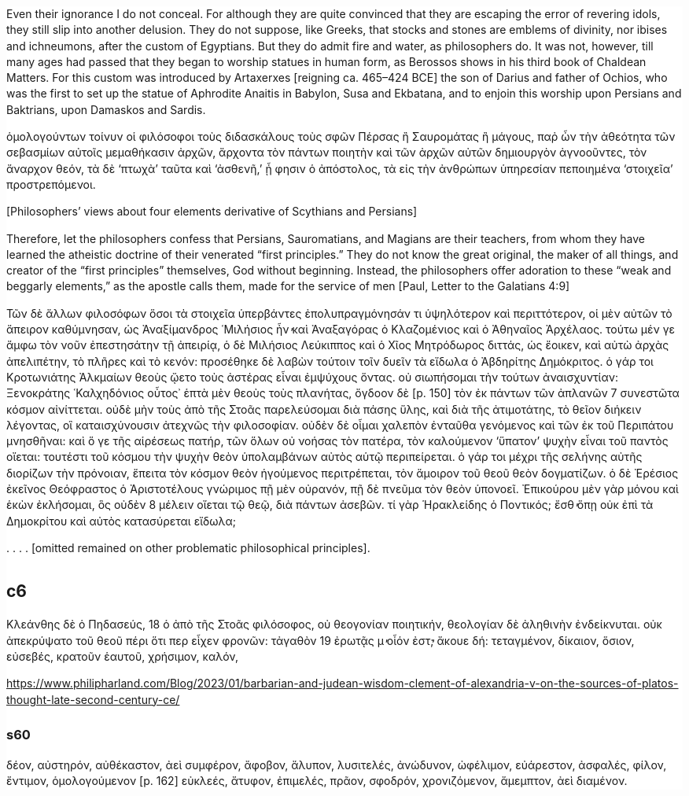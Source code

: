 Even their ignorance I do not conceal. For although they are quite convinced that they are escaping the error of revering idols, they still slip into another delusion. They do not suppose, like Greeks, that stocks and stones are emblems of divinity, nor ibises and ichneumons, after the custom of Egyptians. But they do admit fire and water, as philosophers do. It was not, however, till many ages had passed that they began to worship statues in human form, as Berossos shows in his third book of Chaldean Matters. For this custom was introduced by Artaxerxes [reigning ca. 465–424 BCE] the son of Darius and father of Ochios, who was the first to set up the statue of Aphrodite Anaitis in Babylon, Susa and Ekbatana, and to enjoin this worship upon Persians and Baktrians, upon Damaskos and Sardis.

ὁμολογούντων τοίνυν οἱ φιλόσοφοι τοὺς διδασκάλους τοὺς σφῶν Πέρσας ἢ Σαυρομάτας ἢ μάγους, παῤ ὧν τὴν ἀθεότητα τῶν σεβασμίων αὐτοῖς μεμαθήκασιν ἀρχῶν, ἄρχοντα τὸν πάντων ποιητὴν καὶ τῶν ἀρχῶν αὐτῶν δημιουργὸν ἀγνοοῦντες, τὸν ἄναρχον θεόν, τὰ δὲ ‘πτωχὰ’ ταῦτα καὶ ‘ἀσθενῆ,’ ᾗ φησιν ὁ ἀπόστολος, τὰ εἰς τὴν ἀνθρώπων ὑπηρεσίαν πεποιημένα ‘στοιχεῖα’ προστρεπόμενοι. 

[Philosophers’ views about four elements derivative of Scythians and Persians]

Therefore, let the philosophers confess that Persians, Sauromatians, and Magians are their teachers, from whom they have learned the atheistic doctrine of their venerated “first principles.” They do not know the great original, the maker of all things, and creator of the “first principles” themselves, God without beginning. Instead, the philosophers offer adoration to these “weak and beggarly elements,” as the apostle calls them, made for the service of men [Paul, Letter to the Galatians 4:9]

Τῶν δὲ ἄλλων φιλοσόφων ὅσοι τὰ στοιχεῖα ὑπερβάντες ἐπολυπραγμόνησάν τι ὑψηλότερον καὶ περιττότερον, οἱ μὲν αὐτῶν τὸ ἄπειρον καθύμνησαν, ὡς Ἀναξίμανδρος ῾Μιλήσιος ἦν̓ καὶ Ἀναξαγόρας ὁ Κλαζομένιος καὶ ὁ Ἀθηναῖος Ἀρχέλαος. τούτω μέν γε ἄμφω τὸν νοῦν ἐπεστησάτην τῇ ἀπειρίᾳ, ὁ δὲ Μιλήσιος Λεύκιππος καὶ ὁ Χῖος Μητρόδωρος διττάς, ὡς ἔοικεν, καὶ αὐτὼ ἀρχὰς ἀπελιπέτην, τὸ πλῆρες καὶ τὸ κενόν: προσέθηκε δὲ λαβὼν τούτοιν τοῖν δυεῖν τὰ εἴδωλα ὁ Ἀβδηρίτης Δημόκριτος. ὁ γάρ τοι Κροτωνιάτης Ἀλκμαίων θεοὺς ᾤετο τοὺς ἀστέρας εἶναι ἐμψύχους ὄντας. οὐ σιωπήσομαι τὴν τούτων ἀναισχυντίαν: Ξενοκράτης ῾Καλχηδόνιος οὗτος᾿ ἑπτὰ μὲν θεοὺς τοὺς πλανήτας, ὄγδοον δὲ [p. 150] τὸν ἐκ πάντων τῶν ἀπλανῶν 7 συνεστῶτα κόσμον αἰνίττεται. οὐδὲ μὴν τοὺς ἀπὸ τῆς Στοᾶς παρελεύσομαι διὰ πάσης ὕλης, καὶ διὰ τῆς ἀτιμοτάτης, τὸ θεῖον διήκειν λέγοντας, οἳ καταισχύνουσιν ἀτεχνῶς τὴν φιλοσοφίαν. οὐδὲν δὲ οἶμαι χαλεπὸν ἐνταῦθα γενόμενος καὶ τῶν ἐκ τοῦ Περιπάτου μνησθῆναι: καὶ ὅ γε τῆς αἱρέσεως πατήρ, τῶν ὅλων οὐ νοήσας τὸν πατέρα, τὸν καλούμενον ‘ὕπατον’ ψυχὴν εἶναι τοῦ παντὸς οἴεται: τουτέστι τοῦ κόσμου τὴν ψυχὴν θεὸν ὑπολαμβάνων αὐτὸς αὑτῷ περιπείρεται. ὁ γάρ τοι μέχρι τῆς σελήνης αὐτῆς διορίζων τὴν πρόνοιαν, ἔπειτα τὸν κόσμον θεὸν ἡγούμενος περιτρέπεται, τὸν ἄμοιρον τοῦ θεοῦ θεὸν δογματίζων. ὁ δὲ Ἐρέσιος ἐκεῖνος Θεόφραστος ὁ Ἀριστοτέλους γνώριμος πῇ μὲν οὐρανόν, πῇ δὲ πνεῦμα τὸν θεὸν ὑπονοεῖ. Ἐπικούρου μὲν γὰρ μόνου καὶ ἑκὼν ἐκλήσομαι, ὃς οὐδὲν 8 μέλειν οἴεται τῷ θεῷ, διὰ πάντων ἀσεβῶν. τί γὰρ Ἡρακλείδης ὁ Ποντικός; ἔσθ̓ ὅπῃ οὐκ ἐπὶ τὰ Δημοκρίτου καὶ αὐτὸς κατασύρεται εἴδωλα;

. . . . [omitted remained on other problematic philosophical principles].
## c6

Κλεάνθης δὲ ὁ Πηδασεύς, 18 ὁ ἀπὸ τῆς Στοᾶς φιλόσοφος, οὐ θεογονίαν ποιητικήν, θεολογίαν δὲ ἀληθινὴν ἐνδείκνυται. οὐκ ἀπεκρύψατο τοῦ θεοῦ πέρι ὅτι περ εἶχεν φρονῶν: τἀγαθὸν 19 ἐρωτᾷς μ̓ οἷόν ἐστ̓; ἄκουε δή: τεταγμένον, δίκαιον, ὅσιον, εὐσεβές, κρατοῦν ἑαυτοῦ, χρήσιμον, καλόν, 

https://www.philipharland.com/Blog/2023/01/barbarian-and-judean-wisdom-clement-of-alexandria-v-on-the-sources-of-platos-thought-late-second-century-ce/
### s60

δέον, αὐστηρόν, αὐθέκαστον, ἀεὶ συμφέρον, ἄφοβον, ἄλυπον, λυσιτελές, ἀνώδυνον, ὠφέλιμον, εὐάρεστον, ἀσφαλές, φίλον, ἔντιμον, ὁμολογούμενον [p. 162] εὐκλεές, ἄτυφον, ἐπιμελές, πρᾶον, σφοδρόν, χρονιζόμενον, ἄμεμπτον, ἀεὶ διαμένον. 
